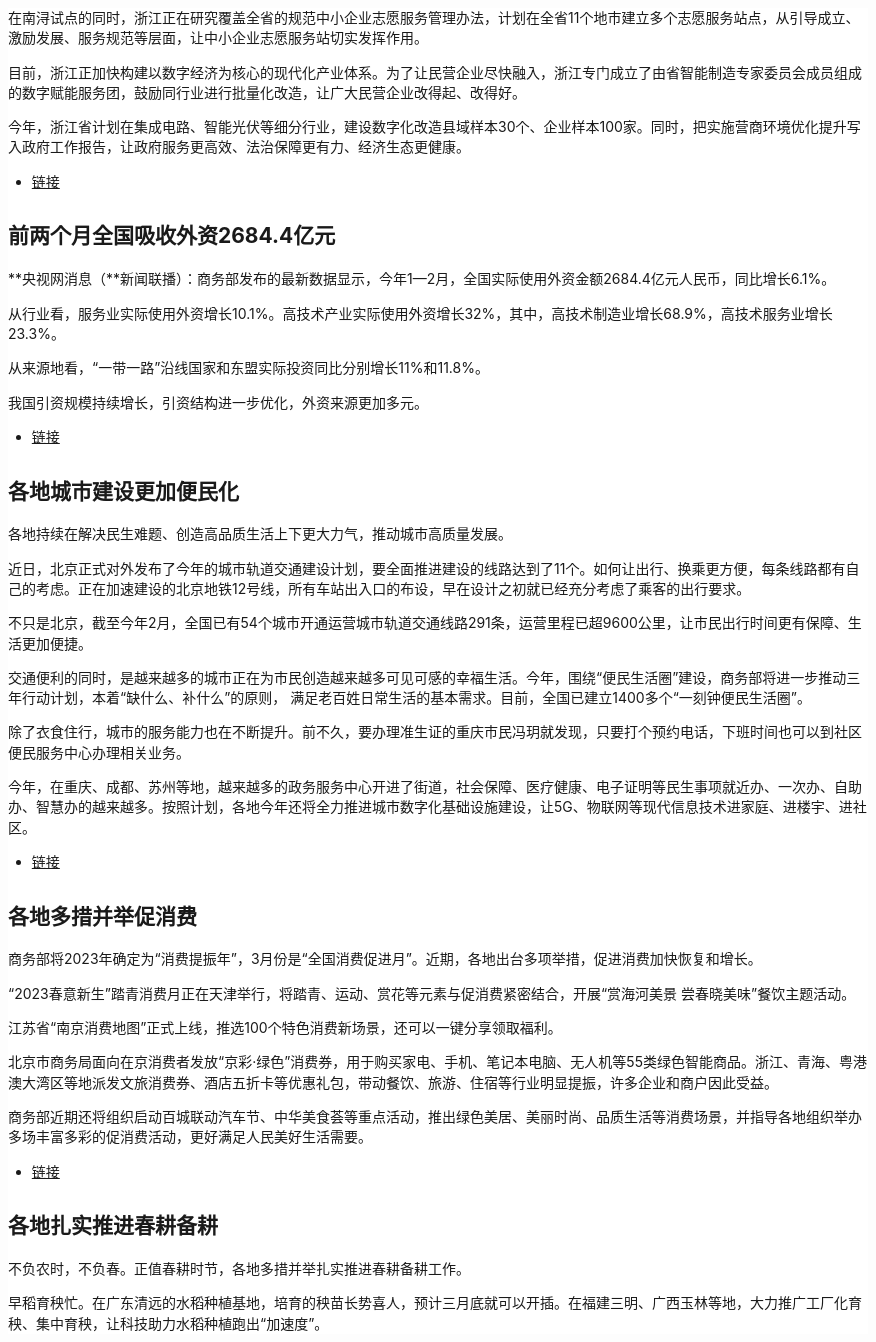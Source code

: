 在南浔试点的同时，浙江正在研究覆盖全省的规范中小企业志愿服务管理办法，计划在全省11个地市建立多个志愿服务站点，从引导成立、激励发展、服务规范等层面，让中小企业志愿服务站切实发挥作用。

目前，浙江正加快构建以数字经济为核心的现代化产业体系。为了让民营企业尽快融入，浙江专门成立了由省智能制造专家委员会成员组成的数字赋能服务团，鼓励同行业进行批量化改造，让广大民营企业改得起、改得好。

今年，浙江省计划在集成电路、智能光伏等细分行业，建设数字化改造县域样本30个、企业样本100家。同时，把实施营商环境优化提升写入政府工作报告，让政府服务更高效、法治保障更有力、经济生态更健康。

- [链接](https://tv.cctv.com/2023/03/18/VIDEaBZnzLpQYApdtkZs0Uk7230318.shtml)

## 前两个月全国吸收外资2684.4亿元

**央视网消息（**新闻联播）：商务部发布的最新数据显示，今年1—2月，全国实际使用外资金额2684.4亿元人民币，同比增长6.1%。

从行业看，服务业实际使用外资增长10.1%。高技术产业实际使用外资增长32%，其中，高技术制造业增长68.9%，高技术服务业增长23.3%。

从来源地看，“一带一路”沿线国家和东盟实际投资同比分别增长11%和11.8%。

我国引资规模持续增长，引资结构进一步优化，外资来源更加多元。

- [链接](https://tv.cctv.com/2023/03/18/VIDEw9BrVtChVPbTgPJm1Nen230318.shtml)

## 各地城市建设更加便民化

各地持续在解决民生难题、创造高品质生活上下更大力气，推动城市高质量发展。

近日，北京正式对外发布了今年的城市轨道交通建设计划，要全面推进建设的线路达到了11个。如何让出行、换乘更方便，每条线路都有自己的考虑。正在加速建设的北京地铁12号线，所有车站出入口的布设，早在设计之初就已经充分考虑了乘客的出行要求。

不只是北京，截至今年2月，全国已有54个城市开通运营城市轨道交通线路291条，运营里程已超9600公里，让市民出行时间更有保障、生活更加便捷。

交通便利的同时，是越来越多的城市正在为市民创造越来越多可见可感的幸福生活。今年，围绕“便民生活圈”建设，商务部将进一步推动三年行动计划，本着“缺什么、补什么”的原则， 满足老百姓日常生活的基本需求。目前，全国已建立1400多个“一刻钟便民生活圈”。

除了衣食住行，城市的服务能力也在不断提升。前不久，要办理准生证的重庆市民冯玥就发现，只要打个预约电话，下班时间也可以到社区便民服务中心办理相关业务。

今年，在重庆、成都、苏州等地，越来越多的政务服务中心开进了街道，社会保障、医疗健康、电子证明等民生事项就近办、一次办、自助办、智慧办的越来越多。按照计划，各地今年还将全力推进城市数字化基础设施建设，让5G、物联网等现代信息技术进家庭、进楼宇、进社区。

- [链接](https://tv.cctv.com/2023/03/18/VIDEcozL63utrm1Q2o6pJK87230318.shtml)

## 各地多措并举促消费

商务部将2023年确定为“消费提振年”，3月份是“全国消费促进月”。近期，各地出台多项举措，促进消费加快恢复和增长。

“2023春意新生”踏青消费月正在天津举行，将踏青、运动、赏花等元素与促消费紧密结合，开展“赏海河美景 尝春晓美味”餐饮主题活动。

江苏省“南京消费地图”正式上线，推选100个特色消费新场景，还可以一键分享领取福利。

北京市商务局面向在京消费者发放“京彩·绿色”消费券，用于购买家电、手机、笔记本电脑、无人机等55类绿色智能商品。浙江、青海、粤港澳大湾区等地派发文旅消费券、酒店五折卡等优惠礼包，带动餐饮、旅游、住宿等行业明显提振，许多企业和商户因此受益。

商务部近期还将组织启动百城联动汽车节、中华美食荟等重点活动，推出绿色美居、美丽时尚、品质生活等消费场景，并指导各地组织举办多场丰富多彩的促消费活动，更好满足人民美好生活需要。

- [链接](https://tv.cctv.com/2023/03/18/VIDEQyDcGjH20cqW30aMPBsY230318.shtml)

## 各地扎实推进春耕备耕

不负农时，不负春。正值春耕时节，各地多措并举扎实推进春耕备耕工作。

早稻育秧忙。在广东清远的水稻种植基地，培育的秧苗长势喜人，预计三月底就可以开插。在福建三明、广西玉林等地，大力推广工厂化育秧、集中育秧，让科技助力水稻种植跑出“加速度”。
